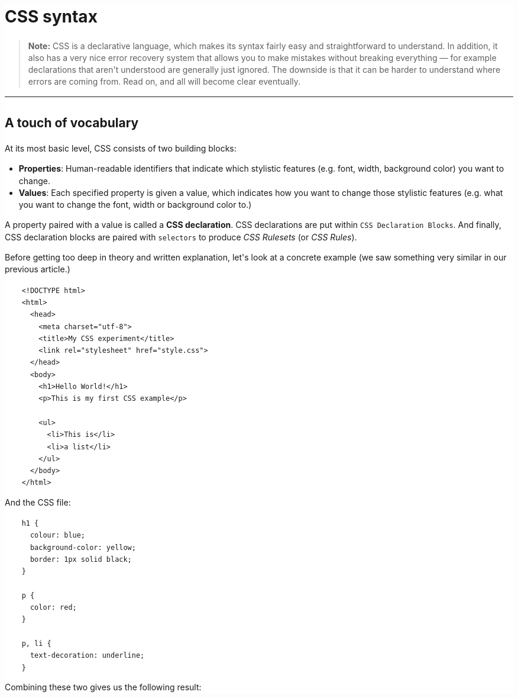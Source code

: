 # CSS syntax

>**Note:** CSS is a declarative language, which makes its syntax fairly easy and straightforward to understand. In addition, it also has a very nice error recovery system that allows you to make mistakes without breaking everything — for example declarations that aren't understood are generally just ignored. The downside is that it can be harder to understand where errors are coming from. Read on, and all will become clear eventually.

<hr />

## A touch of vocabulary

At its most basic level, CSS consists of two building blocks:

* **Properties**: Human-readable identifiers that indicate which stylistic features (e.g. font, width, background color) you want to change.
* **Values**: Each specified property is given a value, which indicates how you want to change those stylistic features (e.g. what you want to change the font, width or background color to.)

A property paired with a value is called a **CSS declaration**. CSS declarations are put within `CSS Declaration Blocks`. And finally, CSS declaration blocks are paired with `selectors` to produce *CSS Rulesets* (or *CSS Rules*).

Before getting too deep in theory and written explanation, let's look at a concrete example (we saw something very similar in our previous article.)
```
    <!DOCTYPE html>
    <html>
      <head>
        <meta charset="utf-8">
        <title>My CSS experiment</title>
        <link rel="stylesheet" href="style.css">
      </head>
      <body>
        <h1>Hello World!</h1>
        <p>This is my first CSS example</p>

        <ul>
          <li>This is</li>
          <li>a list</li>
        </ul>
      </body>
    </html>
```
And the CSS file:
```
    h1 {
      colour: blue;
      background-color: yellow;
      border: 1px solid black;
    }

    p {
      color: red;
    }

    p, li {
      text-decoration: underline;
    }
```
Combining these two gives us the following result:
<iframe width="100%" height="300" src="//jsfiddle.net/varun2116/rc0j6es1/embedded/result/" allowfullscreen="allowfullscreen" allowpaymentrequest frameborder="0"></iframe>
